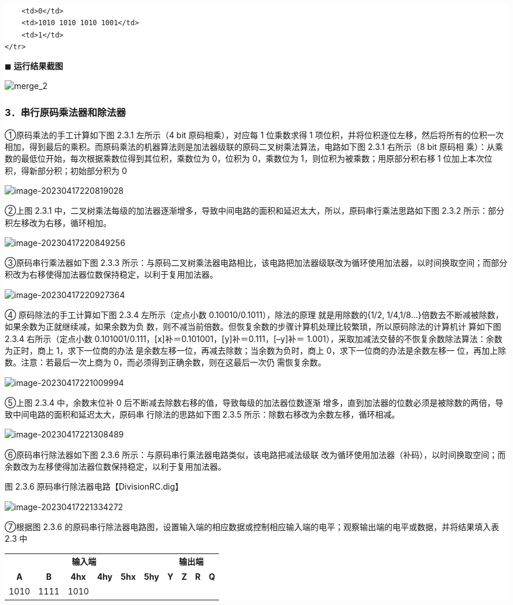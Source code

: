         <td>0</td>
        <td>1010 1010 1010 1001</td>
        <td>1</td>
    </tr>
</table>

◼ **运行结果截图**

![merge_2](https://gitee.com/wang-junrong/typora/raw/master/img/202304172254581.jpg)

### 3．串行原码乘法器和除法器

①原码乘法的手工计算如下图 2.3.1 左所示（4 bit 原码相乘），对应每 1 位乘数求得 1 项位积，并将位积逐位左移，然后将所有的位积一次相加，得到最后的乘积。而原码乘法的机器算法则是加法器级联的原码二叉树乘法算法，电路如下图 2.3.1 右所示（8 bit 原码相 乘）：从乘数的最低位开始，每次根据乘数位得到其位积，乘数位为 0，位积为 0，乘数位为 1，则位积为被乘数；用原部分积右移 1 位加上本次位积，得新部分积；初始部分积为 0

![image-20230417220819028](https://gitee.com/wang-junrong/typora/raw/master/img/202304172208228.png)

②上图 2.3.1 中，二叉树乘法每级的加法器逐渐增多，导致中间电路的面积和延迟太大，所以，原码串行乘法思路如下图 2.3.2 所示：部分积左移改为右移，循环相加。

![image-20230417220849256](https://gitee.com/wang-junrong/typora/raw/master/img/202304172208386.png)

③原码串行乘法器如下图 2.3.3 所示：与原码二叉树乘法器电路相比，该电路把加法器级联改为循环使用加法器，以时间换取空间；而部分积改为右移使得加法器位数保持稳定，以利于复用加法器。

![image-20230417220927364](https://gitee.com/wang-junrong/typora/raw/master/img/202304172209523.png)

④ 原码除法的手工计算如下图 2.3.4 左所示（定点小数 0.10010/0.1011），除法的原理 就是用除数的{1/2, 1/4,1/8…}倍数去不断减被除数，如果余数为正就继续减，如果余数为负 数，则不减当前倍数。但恢复余数的步骤计算机处理比较繁琐，所以原码除法的计算机计 算如下图 2.3.4 右所示（定点小数 0.101001/0.111，[x]补＝0.101001，[y]补＝0.111，[–y]补＝ 1.001），采取加减法交替的不恢复余数除法算法：余数为正时，商上 1，求下一位商的办法 是余数左移一位，再减去除数；当余数为负时，商上 0，求下一位商的办法是余数左移一 位，再加上除数。注意：若最后一次上商为 0，而必须得到正确余数，则在这最后一次仍 需恢复余数。

![image-20230417221009994](https://gitee.com/wang-junrong/typora/raw/master/img/202304172210144.png)

⑤上图 2.3.4 中，余数末位补 0 后不断减去除数右移的值，导致每级的加法器位数逐渐 增多，直到加法器的位数必须是被除数的两倍，导致中间电路的面积和延迟太大，原码串 行除法的思路如下图 2.3.5 所示：除数右移改为余数左移，循环相减。

![image-20230417221308489](https://gitee.com/wang-junrong/typora/raw/master/img/202304172213639.png)

⑥原码串行除法器如下图 2.3.6 所示：与原码串行乘法器电路类似，该电路把减法级联 改为循环使用加法器（补码），以时间换取空间；而余数改为左移使得加法器位数保持稳定，以利于复用加法器。

图 2.3.6 原码串行除法器电路【DivisionRC.dig】

![image-20230417221334272](https://gitee.com/wang-junrong/typora/raw/master/img/202304172213435.png)

⑦根据图 2.3.6 的原码串行除法器电路图，设置输入端的相应数据或控制相应输入端的电平；观察输出端的电平或数据，并将结果填入表 2.3 中

<table border="0" style="text-align: center;">
    <tr>
        <th colspan="6">输入端</th>
        <th colspan="4">输出端</th>
    </tr>
    <tr>
        <td style = "font-weight:bold">A</td>
        <td style = "font-weight:bold">B</td>
        <td style = "font-weight:bold">4hx</td>
        <td style = "font-weight:bold">4hy</td>
        <td style = "font-weight:bold">5hx</td>
        <td style = "font-weight:bold">5hy</td>
        <td style = "font-weight:bold">Y</td>
        <td style = "font-weight:bold">Z</td>
        <td style = "font-weight:bold">R</td>
        <td style = "font-weight:bold">Q</td>
    </tr>
    <tr>
        <td>1010</td>
        <td>1111</td>
        <td>1010</td>